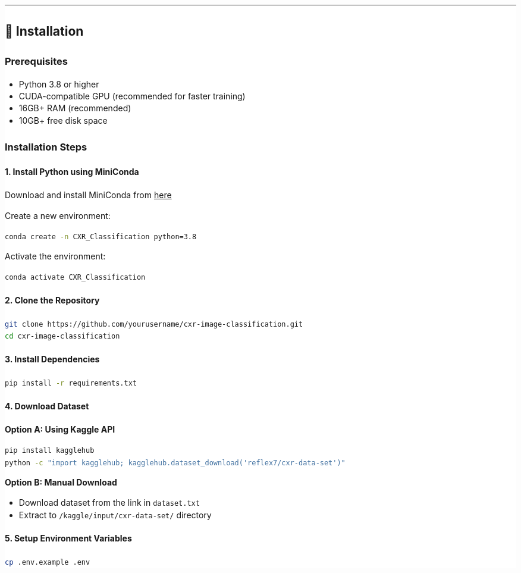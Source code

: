 
---

## 🚀 Installation

### Prerequisites
- Python 3.8 or higher
- CUDA-compatible GPU (recommended for faster training)
- 16GB+ RAM (recommended)
- 10GB+ free disk space

### Installation Steps

#### 1. Install Python using MiniConda

Download and install MiniConda from [here](https://docs.anaconda.com/free/miniconda/#quick-command-line-install)

Create a new environment:
```bash
conda create -n CXR_Classification python=3.8
```

Activate the environment:
```bash
conda activate CXR_Classification
```

#### 2. Clone the Repository

```bash
git clone https://github.com/yourusername/cxr-image-classification.git
cd cxr-image-classification
```

#### 3. Install Dependencies

```bash
pip install -r requirements.txt
```

#### 4. Download Dataset

**Option A: Using Kaggle API**
```bash
pip install kagglehub
python -c "import kagglehub; kagglehub.dataset_download('reflex7/cxr-data-set')"
```

**Option B: Manual Download**
- Download dataset from the link in `dataset.txt`
- Extract to `/kaggle/input/cxr-data-set/` directory

#### 5. Setup Environment Variables

```bash
cp .env.example .env
```
